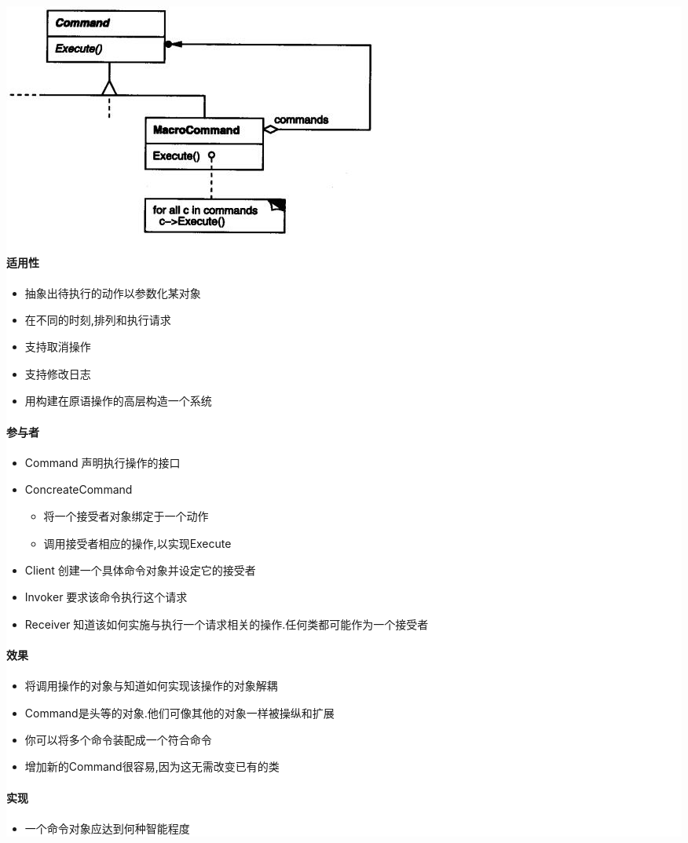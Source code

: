 ![](./images/design_patterns/Command.jpg)

#### 适用性

* 抽象出待执行的动作以参数化某对象

* 在不同的时刻,排列和执行请求

* 支持取消操作

* 支持修改日志

* 用构建在原语操作的高层构造一个系统

#### 参与者

* Command 声明执行操作的接口

* ConcreateCommand

  * 将一个接受者对象绑定于一个动作

  * 调用接受者相应的操作,以实现Execute

* Client 创建一个具体命令对象并设定它的接受者

* Invoker 要求该命令执行这个请求

* Receiver 知道该如何实施与执行一个请求相关的操作.任何类都可能作为一个接受者

#### 效果

* 将调用操作的对象与知道如何实现该操作的对象解耦

* Command是头等的对象.他们可像其他的对象一样被操纵和扩展

* 你可以将多个命令装配成一个符合命令

* 增加新的Command很容易,因为这无需改变已有的类

#### 实现

* 一个命令对象应达到何种智能程度
